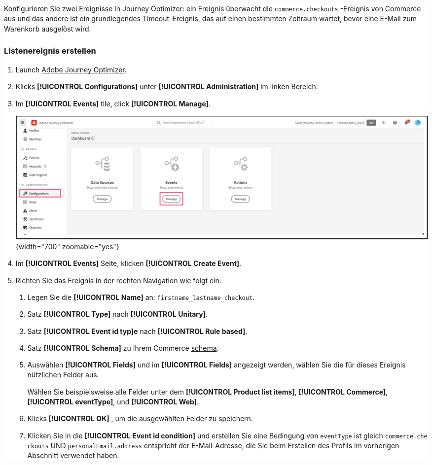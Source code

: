 Konfigurieren Sie zwei Ereignisse in Journey Optimizer: ein Ereignis überwacht die `commerce.checkouts` -Ereignis von Commerce aus und das andere ist ein grundlegendes Timeout-Ereignis, das auf einen bestimmten Zeitraum wartet, bevor eine E-Mail zum Warenkorb ausgelöst wird.

### Listenereignis erstellen

1. Launch [Adobe Journey Optimizer](https://experienceleague.adobe.com/docs/journey-optimizer/using/get-started/user-interface.html).

1. Klicks **[!UICONTROL Configurations]** unter **[!UICONTROL Administration]** im linken Bereich.

1. Im **[!UICONTROL Events]** tile, click **[!UICONTROL Manage]**.

   ![Journey Optimizer-Ereigniskonfiguration](assets/ajo-config.png){width="700" zoomable="yes"}

1. Im **[!UICONTROL Events]** Seite, klicken **[!UICONTROL Create Event]**.

1. Richten Sie das Ereignis in der rechten Navigation wie folgt ein:

   1. Legen Sie die **[!UICONTROL Name]** an: `firstname_lastname_checkout`.
   1. Satz **[!UICONTROL Type]** nach **[!UICONTROL Unitary]**.
   1. Satz **[!UICONTROL Event id typ]e** nach **[!UICONTROL Rule based]**.
   1. Satz **[!UICONTROL Schema]** zu Ihrem Commerce [schema](update-xdm.md).
   1. Auswählen **[!UICONTROL Fields]** und im **[!UICONTROL Fields]** angezeigt werden, wählen Sie die für dieses Ereignis nützlichen Felder aus.

      Wählen Sie beispielsweise alle Felder unter dem **[!UICONTROL Product list items]**, **[!UICONTROL Commerce]**, **[!UICONTROL eventType]**, und **[!UICONTROL Web]**.

   1. Klicks **[!UICONTROL OK]** , um die ausgewählten Felder zu speichern.
   1. Klicken Sie in die **[!UICONTROL Event id condition]** und erstellen Sie eine Bedingung von `eventType` ist gleich `commerce.checkouts` UND `personalEmail.address` entspricht der E-Mail-Adresse, die Sie beim Erstellen des Profils im vorherigen Abschnitt verwendet haben.
